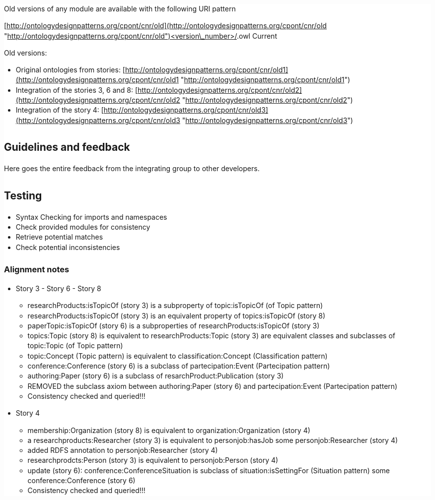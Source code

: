 
Old versions of any module are available with the following URI pattern


[http://ontologydesignpatterns.org/cpont/cnr/old](http://ontologydesignpatterns.org/cpont/cnr/old "http://ontologydesignpatterns.org/cpont/cnr/old")<version\_number>/<filename>.owl
Current


Old versions:



* Original ontologies from stories: [http://ontologydesignpatterns.org/cpont/cnr/old1](http://ontologydesignpatterns.org/cpont/cnr/old1 "http://ontologydesignpatterns.org/cpont/cnr/old1")
* Integration of the stories 3, 6 and 8: [http://ontologydesignpatterns.org/cpont/cnr/old2](http://ontologydesignpatterns.org/cpont/cnr/old2 "http://ontologydesignpatterns.org/cpont/cnr/old2")
* Integration of the story 4: [http://ontologydesignpatterns.org/cpont/cnr/old3](http://ontologydesignpatterns.org/cpont/cnr/old3 "http://ontologydesignpatterns.org/cpont/cnr/old3")


##   Guidelines and feedback


Here goes the entire feedback from the integrating group to other developers.



##   Testing


* Syntax Checking for imports and namespaces
* Check provided modules for consistency
* Retrieve potential matches
* Check potential inconsistencies


###   Alignment notes


* Story 3 - Story 6 - Story 8
	+ researchProducts:isTopicOf (story 3) is a subproperty of topic:isTopicOf (of Topic pattern)
	+ researchProducts:isTopicOf (story 3) is an equivalent property of topics:isTopicOf (story 8)
	+ paperTopic:isTopicOf (story 6) is a subproperties of researchProducts:isTopicOf (story 3)
	+ topics:Topic (story 8) is equivalent to researchProducts:Topic (story 3) are equivalent classes and subclasses of topic:Topic (of Topic pattern)
	+ topic:Concept (Topic pattern) is equivalent to classification:Concept (Classification pattern)
	+ conference:Conference (story 6) is a subclass of partecipation:Event (Partecipation pattern)
	+ authoring:Paper (story 6) is a subclass of resarchProduct:Publication (story 3)
	+ REMOVED the subclass axiom between authoring:Paper (story 6) and partecipation:Event (Partecipation pattern)
	+ Consistency checked and queried!!!


* Story 4
	+ membership:Organization (story 8) is equivalent to organization:Organization (story 4)
	+ a researchproducts:Researcher (story 3) is equivalent to personjob:hasJob some personjob:Researcher (story 4)
	+ added RDFS annotation to personjob:Researcher (story 4)
	+ researchprodcts:Person (story 3) is equivalent to personjob:Person (story 4)
	+ update (story 6): conference:ConferenceSituation is subclass of situation:isSettingFor (Situation pattern) some conference:Conference (story 6)
	+ Consistency checked and queried!!!

